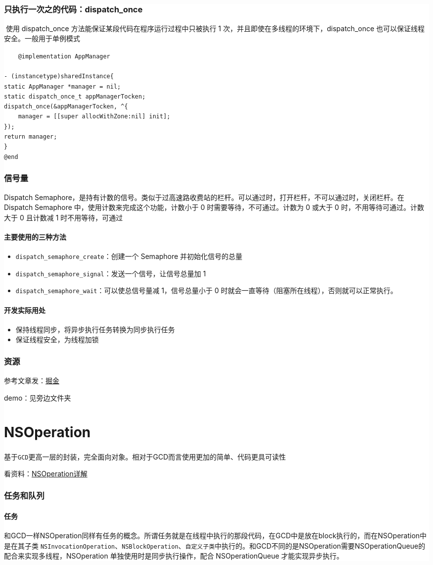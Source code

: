 ### 只执行一次之的代码：dispatch_once
​	使用 dispatch_once 方法能保证某段代码在程序运行过程中只被执行 1 次，并且即使在多线程的环境下，dispatch_once 也可以保证线程安全。一般用于单例模式
​	

```objc
	@implementation AppManager

- (instancetype)sharedInstance{
static AppManager *manager = nil;
static dispatch_once_t appManagerTocken;
dispatch_once(&appManagerTocken, ^{
    manager = [[super allocWithZone:nil] init];
});
return manager;
}
@end
```

### 信号量

 Dispatch Semaphore，是持有计数的信号。类似于过高速路收费站的栏杆。可以通过时，打开栏杆，不可以通过时，关闭栏杆。在 Dispatch Semaphore 中，使用计数来完成这个功能，计数小于 0 时需要等待，不可通过。计数为 0 或大于 0 时，不用等待可通过。计数大于 0 且计数减 1 时不用等待，可通过

#### 主要使用的三种方法

- `dispatch_semaphore_create`：创建一个 Semaphore 并初始化信号的总量

- `dispatch_semaphore_signal`：发送一个信号，让信号总量加 1

- `dispatch_semaphore_wait`：可以使总信号量减 1，信号总量小于 0 时就会一直等待（阻塞所在线程），否则就可以正常执行。

#### 开发实际用处

- 保持线程同步，将异步执行任务转换为同步执行任务
- 保证线程安全，为线程加锁



### 资源

参考文章发：[掘金](https://juejin.cn/post/6938442778221215757#comment)

demo：见旁边文件夹

# NSOperation

基于`GCD`更高一层的封装，完全面向对象。相对于GCD而言使用更加的简单、代码更具可读性

看资料：[NSOperation详解](https://juejin.cn/post/6844904097326465038#heading-16)

### 任务和队列

#### 任务

和GCD一样NSOperation同样有任务的概念。所谓任务就是在线程中执行的那段代码，在GCD中是放在block执行的，而在NSOperation中是在其子类 `NSInvocationOperation`、`NSBlockOperation`、`自定义子类`中执行的。和GCD不同的是NSOperation需要NSOperationQueue的配合来实现多线程，NSOperation 单独使用时是同步执行操作，配合 NSOperationQueue 才能实现异步执行。
